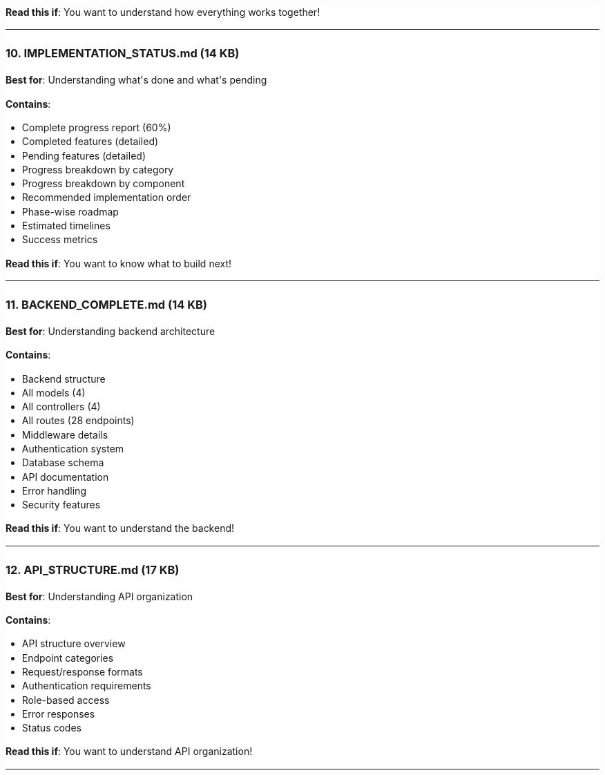 **Read this if**: You want to understand how everything works together!

---

### 10. IMPLEMENTATION_STATUS.md (14 KB)
**Best for**: Understanding what's done and what's pending

**Contains**:
- Complete progress report (60%)
- Completed features (detailed)
- Pending features (detailed)
- Progress breakdown by category
- Progress breakdown by component
- Recommended implementation order
- Phase-wise roadmap
- Estimated timelines
- Success metrics

**Read this if**: You want to know what to build next!

---

### 11. BACKEND_COMPLETE.md (14 KB)
**Best for**: Understanding backend architecture

**Contains**:
- Backend structure
- All models (4)
- All controllers (4)
- All routes (28 endpoints)
- Middleware details
- Authentication system
- Database schema
- API documentation
- Error handling
- Security features

**Read this if**: You want to understand the backend!

---

### 12. API_STRUCTURE.md (17 KB)
**Best for**: Understanding API organization

**Contains**:
- API structure overview
- Endpoint categories
- Request/response formats
- Authentication requirements
- Role-based access
- Error responses
- Status codes

**Read this if**: You want to understand API organization!

---